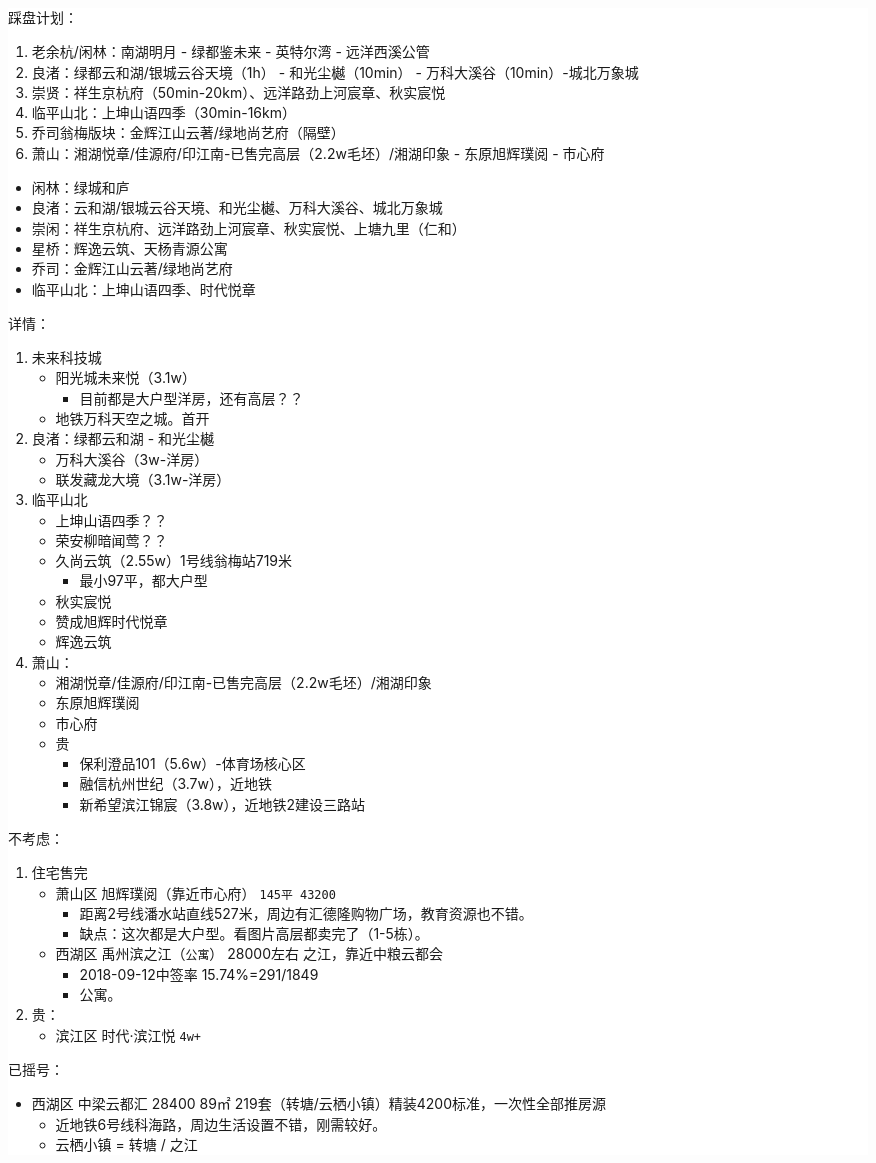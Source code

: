 踩盘计划：
1. 老余杭/闲林：南湖明月 - 绿都鉴未来  - 英特尔湾 - 远洋西溪公管
1. 良渚：绿都云和湖/银城云谷天境（1h） - 和光尘樾（10min） - 万科大溪谷（10min）-城北万象城
1. 崇贤：祥生京杭府（50min-20km）、远洋路劲上河宸章、秋实宸悦
1. 临平山北：上坤山语四季（30min-16km）
1. 乔司翁梅版块：金辉江山云著/绿地尚艺府（隔壁）
1. 萧山：湘湖悦章/佳源府/印江南-已售完高层（2.2w毛坯）/湘湖印象 - 东原旭辉璞阅 - 市心府
* 闲林：绿城和庐
* 良渚：云和湖/银城云谷天境、和光尘樾、万科大溪谷、城北万象城
* 崇闲：祥生京杭府、远洋路劲上河宸章、秋实宸悦、上塘九里（仁和）
* 星桥：辉逸云筑、天杨青源公寓
* 乔司：金辉江山云著/绿地尚艺府
* 临平山北：上坤山语四季、时代悦章

详情：
1. 未来科技城
    * 阳光城未来悦（3.1w）
        * 目前都是大户型洋房，还有高层？？
    * 地铁万科天空之城。首开
2. 良渚：绿都云和湖 - 和光尘樾
    * 万科大溪谷（3w-洋房）
    * 联发藏龙大境（3.1w-洋房）
1. 临平山北
    * 上坤山语四季？？
    * 荣安柳暗闻莺？？
    * 久尚云筑（2.55w）1号线翁梅站719米
        * 最小97平，都大户型
    * 秋实宸悦
    * 赞成旭辉时代悦章
    * 辉逸云筑
3. 萧山：
    * 湘湖悦章/佳源府/印江南-已售完高层（2.2w毛坯）/湘湖印象
    * 东原旭辉璞阅
    * 市心府
    * 贵
        * 保利澄品101（5.6w）-体育场核心区
        * 融信杭州世纪（3.7w），近地铁
        * 新希望滨江锦宸（3.8w），近地铁2建设三路站

不考虑：
1. 住宅售完
    * 萧山区 旭辉璞阅（靠近市心府） `145平 43200`
        * 距离2号线潘水站直线527米，周边有汇德隆购物广场，教育资源也不错。
        * 缺点：这次都是大户型。看图片高层都卖完了（1-5栋）。
    * 西湖区 禹州滨之江（`公寓`） 28000左右 之江，靠近中粮云都会
        * 2018-09-12中签率 15.74%=291/1849
        * 公寓。
1. 贵：
    * 滨江区 时代·滨江悦 `4w+`

已摇号：
* 西湖区 中梁云都汇 28400 89㎡ 219套（转塘/云栖小镇）精装4200标准，一次性全部推房源
    * 近地铁6号线科海路，周边生活设置不错，刚需较好。
    * 云栖小镇 = 转塘 / 之江
